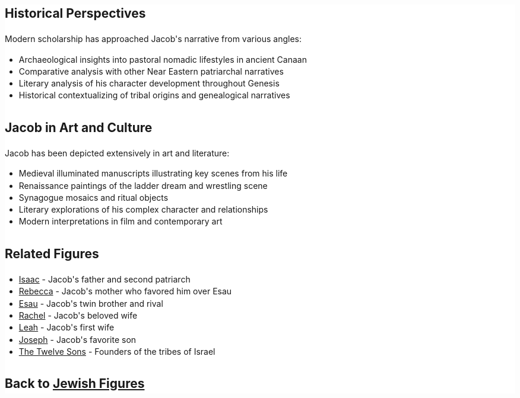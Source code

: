 ## Historical Perspectives

Modern scholarship has approached Jacob's narrative from various angles:
- Archaeological insights into pastoral nomadic lifestyles in ancient Canaan
- Comparative analysis with other Near Eastern patriarchal narratives
- Literary analysis of his character development throughout Genesis
- Historical contextualizing of tribal origins and genealogical narratives

## Jacob in Art and Culture

Jacob has been depicted extensively in art and literature:
- Medieval illuminated manuscripts illustrating key scenes from his life
- Renaissance paintings of the ladder dream and wrestling scene
- Synagogue mosaics and ritual objects
- Literary explorations of his complex character and relationships
- Modern interpretations in film and contemporary art

## Related Figures

- [Isaac](./isaac.md) - Jacob's father and second patriarch
- [Rebecca](./rebecca.md) - Jacob's mother who favored him over Esau
- [Esau](./esau.md) - Jacob's twin brother and rival
- [Rachel](./rachel.md) - Jacob's beloved wife
- [Leah](./leah.md) - Jacob's first wife
- [Joseph](./joseph.md) - Jacob's favorite son
- [The Twelve Sons](./twelve_sons.md) - Founders of the tribes of Israel

## Back to [Jewish Figures](./README.md)
